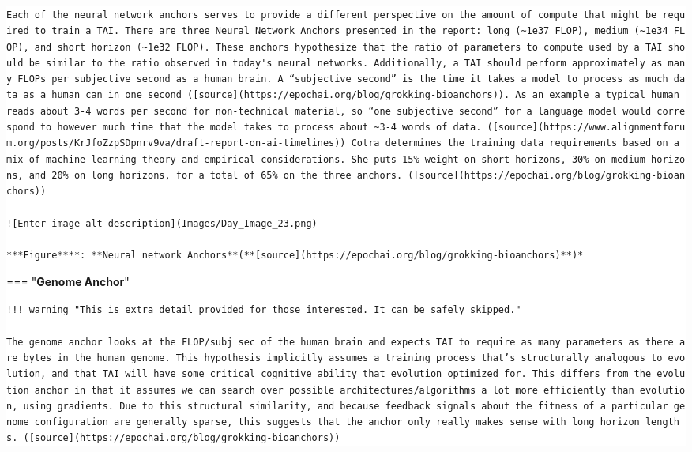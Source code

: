    Each of the neural network anchors serves to provide a different perspective on the amount of compute that might be required to train a TAI. There are three Neural Network Anchors presented in the report: long (~1e37 FLOP), medium (~1e34 FLOP), and short horizon (~1e32 FLOP). These anchors hypothesize that the ratio of parameters to compute used by a TAI should be similar to the ratio observed in today's neural networks. Additionally, a TAI should perform approximately as many FLOPs per subjective second as a human brain. A “subjective second” is the time it takes a model to process as much data as a human can in one second ([source](https://epochai.org/blog/grokking-bioanchors)). As an example a typical human reads about 3-4 words per second for non-technical material, so “one subjective second” for a language model would correspond to however much time that the model takes to process about ~3-4 words of data. ([source](https://www.alignmentforum.org/posts/KrJfoZzpSDpnrv9va/draft-report-on-ai-timelines)) Cotra determines the training data requirements based on a mix of machine learning theory and empirical considerations. She puts 15% weight on short horizons, 30% on medium horizons, and 20% on long horizons, for a total of 65% on the three anchors. ([source](https://epochai.org/blog/grokking-bioanchors))
    
    ![Enter image alt description](Images/Day_Image_23.png)
    
    ***Figure****: **Neural network Anchors**(**[source](https://epochai.org/blog/grokking-bioanchors)**)*
    
    

=== "**Genome Anchor**"

    
    
    !!! warning "This is extra detail provided for those interested. It can be safely skipped."
    
    The genome anchor looks at the FLOP/subj sec of the human brain and expects TAI to require as many parameters as there are bytes in the human genome. This hypothesis implicitly assumes a training process that’s structurally analogous to evolution, and that TAI will have some critical cognitive ability that evolution optimized for. This differs from the evolution anchor in that it assumes we can search over possible architectures/algorithms a lot more efficiently than evolution, using gradients. Due to this structural similarity, and because feedback signals about the fitness of a particular genome configuration are generally sparse, this suggests that the anchor only really makes sense with long horizon lengths. ([source](https://epochai.org/blog/grokking-bioanchors))
    